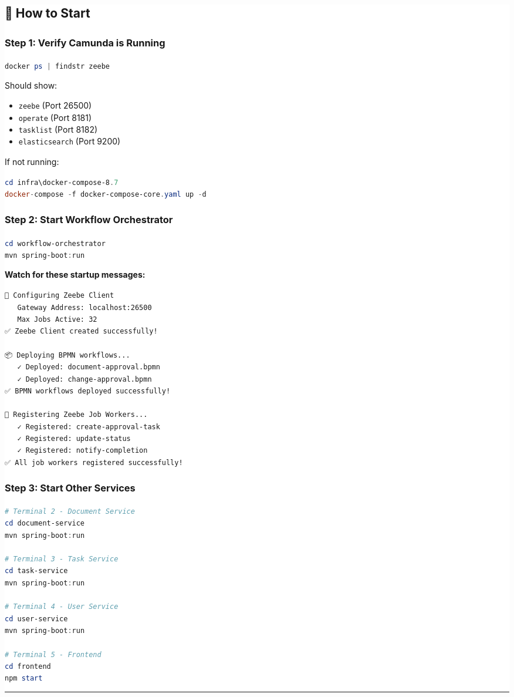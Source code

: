 
## 🚀 How to Start

### **Step 1: Verify Camunda is Running**
```powershell
docker ps | findstr zeebe
```

Should show:
- `zeebe` (Port 26500)
- `operate` (Port 8181)
- `tasklist` (Port 8182)
- `elasticsearch` (Port 9200)

If not running:
```powershell
cd infra\docker-compose-8.7
docker-compose -f docker-compose-core.yaml up -d
```

### **Step 2: Start Workflow Orchestrator**
```powershell
cd workflow-orchestrator
mvn spring-boot:run
```

**Watch for these startup messages:**
```
🔧 Configuring Zeebe Client
   Gateway Address: localhost:26500
   Max Jobs Active: 32
✅ Zeebe Client created successfully!

📦 Deploying BPMN workflows...
   ✓ Deployed: document-approval.bpmn
   ✓ Deployed: change-approval.bpmn
✅ BPMN workflows deployed successfully!

🔧 Registering Zeebe Job Workers...
   ✓ Registered: create-approval-task
   ✓ Registered: update-status
   ✓ Registered: notify-completion
✅ All job workers registered successfully!
```

### **Step 3: Start Other Services**
```powershell
# Terminal 2 - Document Service
cd document-service
mvn spring-boot:run

# Terminal 3 - Task Service
cd task-service
mvn spring-boot:run

# Terminal 4 - User Service
cd user-service
mvn spring-boot:run

# Terminal 5 - Frontend
cd frontend
npm start
```

---